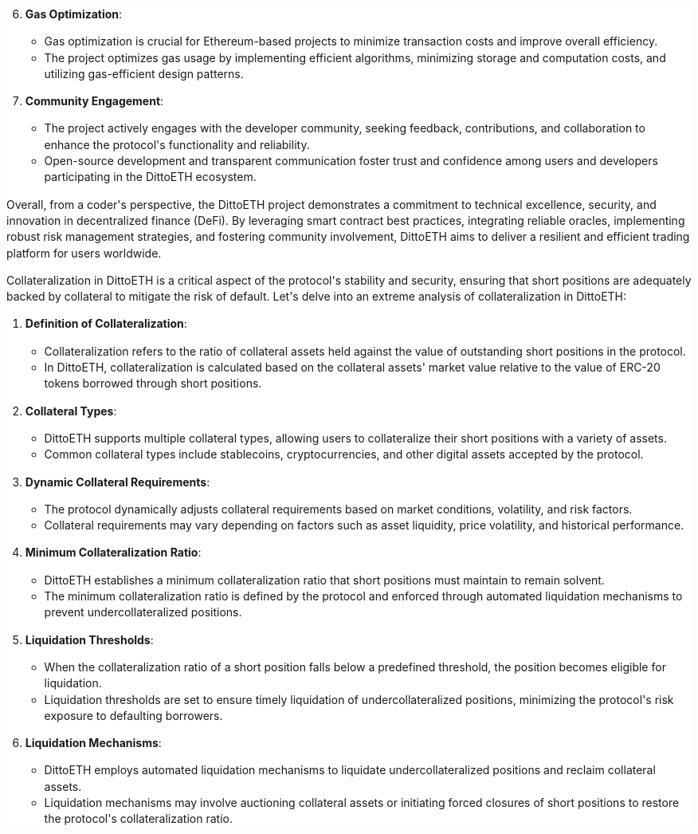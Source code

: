 6. **Gas Optimization**:
   - Gas optimization is crucial for Ethereum-based projects to minimize transaction costs and improve overall efficiency.
   - The project optimizes gas usage by implementing efficient algorithms, minimizing storage and computation costs, and utilizing gas-efficient design patterns.

7. **Community Engagement**:
   - The project actively engages with the developer community, seeking feedback, contributions, and collaboration to enhance the protocol's functionality and reliability.
   - Open-source development and transparent communication foster trust and confidence among users and developers participating in the DittoETH ecosystem.

Overall, from a coder's perspective, the DittoETH project demonstrates a commitment to technical excellence, security, and innovation in decentralized finance (DeFi). By leveraging smart contract best practices, integrating reliable oracles, implementing robust risk management strategies, and fostering community involvement, DittoETH aims to deliver a resilient and efficient trading platform for users worldwide.

Collateralization in DittoETH is a critical aspect of the protocol's stability and security, ensuring that short positions are adequately backed by collateral to mitigate the risk of default. Let's delve into an extreme analysis of collateralization in DittoETH:

1. **Definition of Collateralization**:
   - Collateralization refers to the ratio of collateral assets held against the value of outstanding short positions in the protocol.
   - In DittoETH, collateralization is calculated based on the collateral assets' market value relative to the value of ERC-20 tokens borrowed through short positions.

2. **Collateral Types**:
   - DittoETH supports multiple collateral types, allowing users to collateralize their short positions with a variety of assets.
   - Common collateral types include stablecoins, cryptocurrencies, and other digital assets accepted by the protocol.

3. **Dynamic Collateral Requirements**:
   - The protocol dynamically adjusts collateral requirements based on market conditions, volatility, and risk factors.
   - Collateral requirements may vary depending on factors such as asset liquidity, price volatility, and historical performance.

4. **Minimum Collateralization Ratio**:
   - DittoETH establishes a minimum collateralization ratio that short positions must maintain to remain solvent.
   - The minimum collateralization ratio is defined by the protocol and enforced through automated liquidation mechanisms to prevent undercollateralized positions.

5. **Liquidation Thresholds**:
   - When the collateralization ratio of a short position falls below a predefined threshold, the position becomes eligible for liquidation.
   - Liquidation thresholds are set to ensure timely liquidation of undercollateralized positions, minimizing the protocol's risk exposure to defaulting borrowers.

6. **Liquidation Mechanisms**:
   - DittoETH employs automated liquidation mechanisms to liquidate undercollateralized positions and reclaim collateral assets.
   - Liquidation mechanisms may involve auctioning collateral assets or initiating forced closures of short positions to restore the protocol's collateralization ratio.

